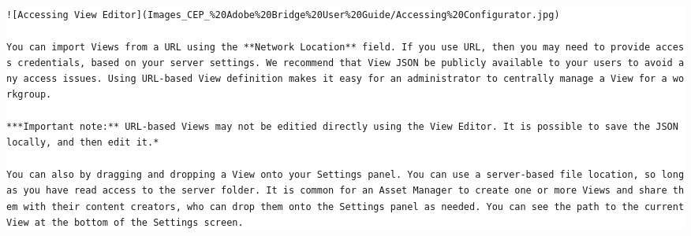 	![Accessing View Editor](Images_CEP_%20Adobe%20Bridge%20User%20Guide/Accessing%20Configurator.jpg)

	You can import Views from a URL using the **Network Location** field. If you use URL, then you may need to provide access credentials, based on your server settings. We recommend that View JSON be publicly available to your users to avoid any access issues. Using URL-based View definition makes it easy for an administrator to centrally manage a View for a workgroup. 
	
	***Important note:** URL-based Views may not be editied directly using the View Editor. It is possible to save the JSON locally, and then edit it.*
	
	You can also by dragging and dropping a View onto your Settings panel. You can use a server-based file location, so long as you have read access to the server folder. It is common for an Asset Manager to create one or more Views and share them with their content creators, who can drop them onto the Settings panel as needed. You can see the path to the current View at the bottom of the Settings screen.
